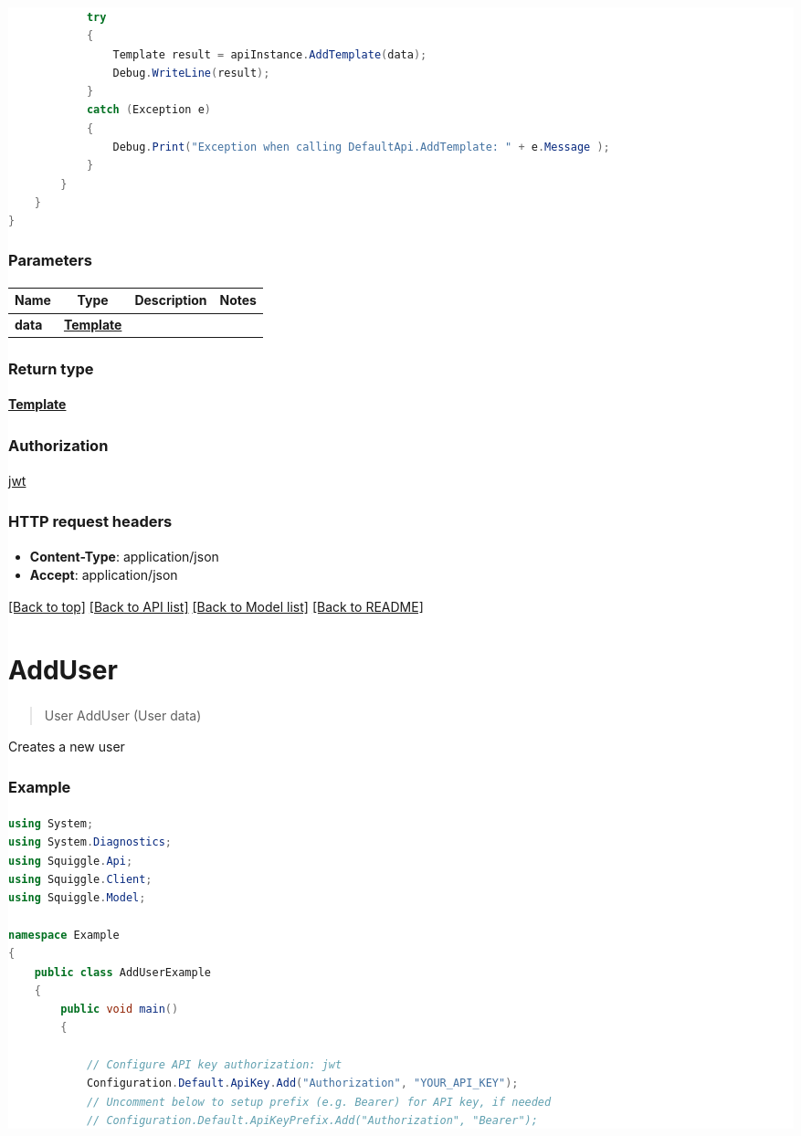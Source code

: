 ```csharp
            try
            {
                Template result = apiInstance.AddTemplate(data);
                Debug.WriteLine(result);
            }
            catch (Exception e)
            {
                Debug.Print("Exception when calling DefaultApi.AddTemplate: " + e.Message );
            }
        }
    }
}
```

### Parameters

Name | Type | Description  | Notes
------------- | ------------- | ------------- | -------------
 **data** | [**Template**](Template.md)|  | 

### Return type

[**Template**](Template.md)

### Authorization

[jwt](../README.md#jwt)

### HTTP request headers

 - **Content-Type**: application/json
 - **Accept**: application/json

[[Back to top]](#) [[Back to API list]](../README.md#documentation-for-api-endpoints) [[Back to Model list]](../README.md#documentation-for-models) [[Back to README]](../README.md)

<a name="adduser"></a>
# **AddUser**
> User AddUser (User data)



Creates a new user

### Example
```csharp
using System;
using System.Diagnostics;
using Squiggle.Api;
using Squiggle.Client;
using Squiggle.Model;

namespace Example
{
    public class AddUserExample
    {
        public void main()
        {
            
            // Configure API key authorization: jwt
            Configuration.Default.ApiKey.Add("Authorization", "YOUR_API_KEY");
            // Uncomment below to setup prefix (e.g. Bearer) for API key, if needed
            // Configuration.Default.ApiKeyPrefix.Add("Authorization", "Bearer");

```